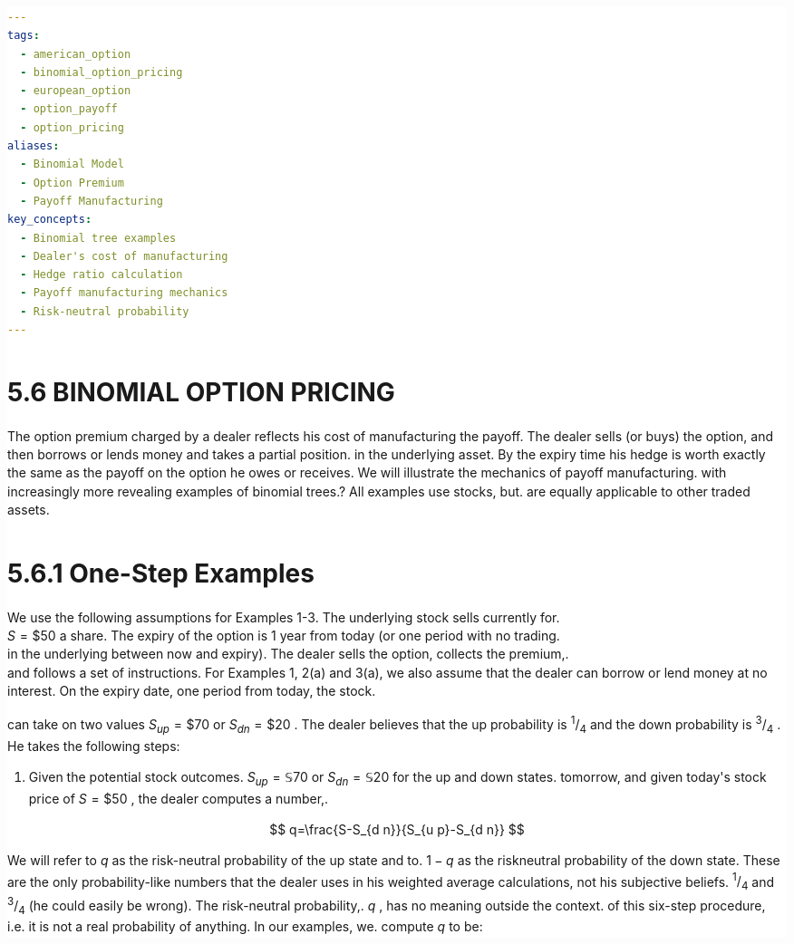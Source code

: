 ```yaml
---
tags:
  - american_option
  - binomial_option_pricing
  - european_option
  - option_payoff
  - option_pricing
aliases:
  - Binomial Model
  - Option Premium
  - Payoff Manufacturing
key_concepts:
  - Binomial tree examples
  - Dealer's cost of manufacturing
  - Hedge ratio calculation
  - Payoff manufacturing mechanics
  - Risk-neutral probability
---
```


# 5.6  BINOMIAL OPTION PRICING  

The option premium charged by a dealer reflects his cost of manufacturing the payoff. The dealer sells (or buys) the option, and then borrows or lends money and takes a partial position. in the underlying asset. By the expiry time his hedge is worth exactly the same as the payoff on the option he owes or receives. We will illustrate the mechanics of payoff manufacturing. with increasingly more revealing examples of binomial trees.? All examples use stocks, but. are equally applicable to other traded assets.  

# 5.6.1 One-Step Examples  

We use the following assumptions for Examples 1-3. The underlying stock sells currently for.   
$S=\$50$ a share. The expiry of the option is 1 year from today (or one period with no trading.   
in the underlying between now and expiry). The dealer sells the option, collects the premium,.   
and follows a set of instructions. For Examples 1, 2(a) and 3(a), we also assume that the dealer can borrow or lend money at no interest. On the expiry date, one period from today, the stock.  

can take on two values $S_{u p}=\$70$ or $S_{d n}=\$20$ . The dealer believes that the up probability is $^1/_{4}$ and the down probability is $^3/_{4}$ . He takes the following steps:  

1) Given the potential stock outcomes. $S_{u p}=\mathbb{S}70$ or $S_{d n}=\mathbb{S}20$ for the up and down states. tomorrow, and given today's stock price of $S=\$50$ , the dealer computes a number,.  

$$
q=\frac{S-S_{d n}}{S_{u p}-S_{d n}}
$$  

We will refer to $q$ as the risk-neutral probability of the up state and to. $1-q$ as the riskneutral probability of the down state. These are the only probability-like numbers that the dealer uses in his weighted average calculations, not his subjective beliefs. $^1/_{4}$ and $^3/_{4}$ (he could easily be wrong). The risk-neutral probability,. $q$ , has no meaning outside the context. of this six-step procedure, i.e. it is not a real probability of anything. In our examples, we. compute $q$ to be:  
